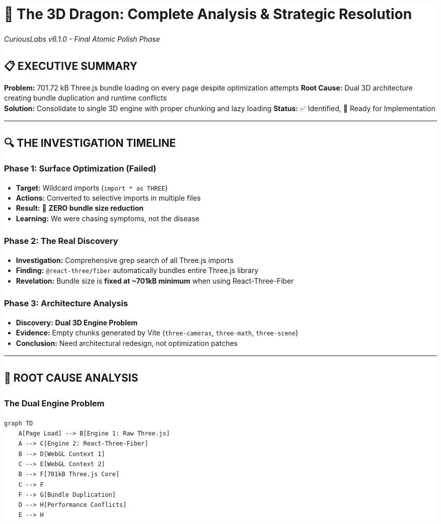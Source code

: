 # 🐉 The 3D Dragon: Complete Analysis & Strategic Resolution
*CuriousLabs v6.1.0 - Final Atomic Polish Phase*

## 📋 **EXECUTIVE SUMMARY**

**Problem:** 701.72 kB Three.js bundle loading on every page despite optimization attempts
**Root Cause:** Dual 3D architecture creating bundle duplication and runtime conflicts  
**Solution:** Consolidate to single 3D engine with proper chunking and lazy loading
**Status:** ✅ Identified, 🎯 Ready for Implementation

---

## 🔍 **THE INVESTIGATION TIMELINE**

### **Phase 1: Surface Optimization (Failed)**
- **Target:** Wildcard imports (`import * as THREE`)
- **Actions:** Converted to selective imports in multiple files
- **Result:** 🚨 **ZERO bundle size reduction**
- **Learning:** We were chasing symptoms, not the disease

### **Phase 2: The Real Discovery** 
- **Investigation:** Comprehensive grep search of all Three.js imports
- **Finding:** `@react-three/fiber` automatically bundles entire Three.js library
- **Revelation:** Bundle size is **fixed at ~701kB minimum** when using React-Three-Fiber

### **Phase 3: Architecture Analysis**
- **Discovery:** **Dual 3D Engine Problem** 
- **Evidence:** Empty chunks generated by Vite (`three-cameras`, `three-math`, `three-scene`)
- **Conclusion:** Need architectural redesign, not optimization patches

---

## 🎯 **ROOT CAUSE ANALYSIS**

### **The Dual Engine Problem**

```mermaid
graph TD
    A[Page Load] --> B[Engine 1: Raw Three.js]
    A --> C[Engine 2: React-Three-Fiber]
    B --> D[WebGL Context 1]
    C --> E[WebGL Context 2]
    B --> F[701kB Three.js Core]
    C --> F
    F --> G[Bundle Duplication]
    D --> H[Performance Conflicts]
    E --> H
```
